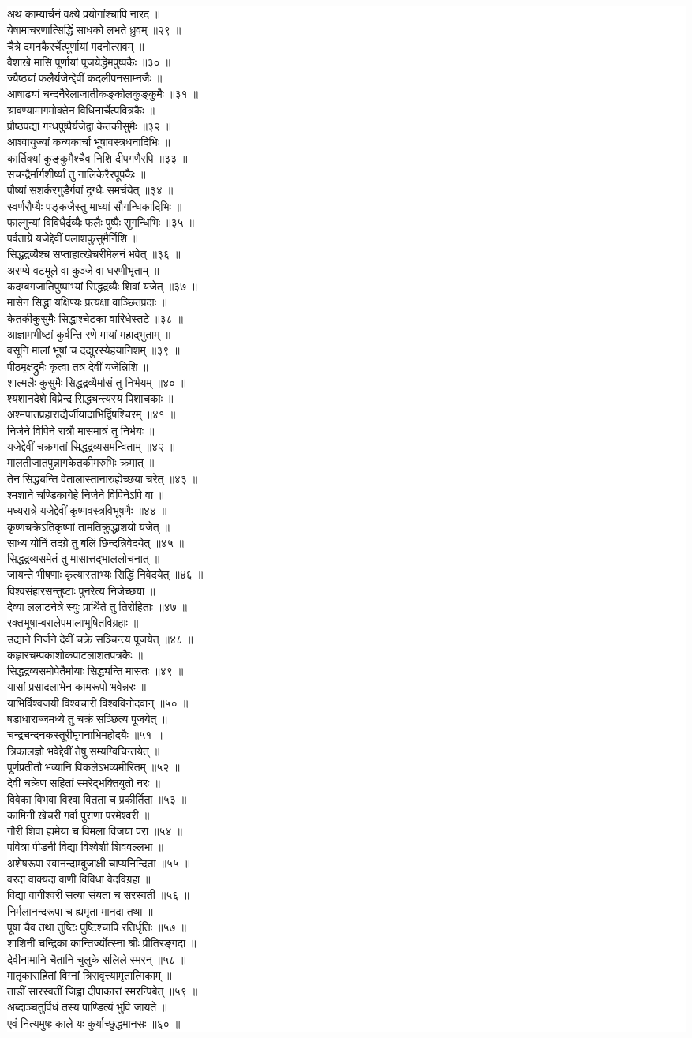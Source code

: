 अथ काम्यार्चनं वक्ष्ये प्रयोगांश्चापि नारद ॥  
येषामाचरणात्सिद्धिं साधको लभते ध्रुवम् ॥२९ ॥  
चैत्रे दमनकैरर्चेत्पूर्णायां मदनोत्सवम् ॥  
वैशाखे मासि पूर्णायां पूजयेद्धेमपुष्पकैः ॥३० ॥  
ज्यैष्ठ्यां फलैर्यजेन्द्देवीं कदलीपनसाम्नजैः ॥  
आषाढ्यां चन्दनैरेलाजातीकङ्कोलकुङ्कुमैः ॥३१ ॥  
श्रावण्यामागमोक्तेन विधिनार्चेत्पवित्रकैः ॥  
प्रौष्ठपद्यां गन्धपुष्पैर्यजेद्वा केतकीसुमैः ॥३२ ॥  
आश्वायुज्यां कन्यकार्चा भूषावस्त्रधनादिभिः ॥  
कार्तिक्यां कुङ्कुमैश्चैव निशि दीपगणैरपि ॥३३ ॥  
सचन्द्रैर्मार्गशीर्ष्यां तु नालिकेरैरपूपकैः ॥  
पौष्यां सशर्करगुडैर्गवां दुग्धैः समर्चयेत् ॥३४ ॥  
स्वर्णरौप्यैः पङ्कजैस्तु माघ्यां सौगन्धिकादिभिः ॥  
फाल्गुन्यां विविधैर्द्रव्यैः फलैः पुष्पैः सुगन्धिभिः ॥३५ ॥  
पर्वताग्रे यजेद्देवीं पलाशकुसुमैर्निशि ॥  
सिद्धद्रव्यैश्च सप्ताहात्खेचरीमेलनं भवेत् ॥३६ ॥  
अरण्ये वटमूले वा कुञ्जे वा धरणीभृताम् ॥  
कदम्बगजातिपुष्पाभ्यां सिद्धद्रव्यैः शिवां यजेत् ॥३७ ॥  
मासेन सिद्धा यक्षिण्यः प्रत्यक्षा वाञ्छितप्रदाः ॥  
केतकीकुसुमैः सिद्धाश्चेटका वारिधेस्तटे ॥३८ ॥  
आज्ञामभीष्टां कुर्वन्ति रणे मायां महाद्भुताम् ॥  
वसूनि मालां भूषां च दद्युरस्येहयानिशम् ॥३९ ॥  
पीठमृक्षद्रुमैः कृत्वा तत्र देवीं यजेन्निशि ॥  
शाल्मलैः कुसुमैः सिद्धद्रव्यैर्मासं तु निर्भयम् ॥४० ॥  
श्यशानदेशे विप्रेन्द्र सिद्ध्यन्त्यस्य पिशाचकाः ॥  
अश्मपातप्रहाराद्यैर्जीयादाभिर्द्विषश्चिरम् ॥४१ ॥  
निर्जने विपिने रात्रौ मासमात्रं तु निर्भयः ॥  
यजेद्देवीं चक्रगतां सिद्धद्रव्यसमन्विताम् ॥४२ ॥  
मालतीजातपुन्नागकेतकीमरुभिः क्रमात् ॥  
तेन सिद्ध्यन्ति वेतालास्तानारुह्येच्छया चरेत् ॥४३ ॥  
श्मशाने चण्डिकागेहे निर्जने विपिनेऽपि वा ॥  
मध्यरात्रे यजेद्देवीं कृष्णवस्त्रविभूषणैः ॥४४ ॥  
कृष्णचक्रेऽतिकृष्णां तामतिक्रुद्धाशयो यजेत् ॥  
साध्य योनिं तदग्रे तु बलिं छिन्दन्निवेदयेत् ॥४५ ॥  
सिद्धद्रव्यसमेतं तु मासात्तद्भाललोचनात् ॥  
जायन्ते भीषणाः कृत्यास्ताभ्यः सिद्धिं निवेदयेत् ॥४६ ॥  
विश्वसंहारसन्तुष्टाः पुनरेत्य निजेच्छया ॥  
देव्या ललाटनेत्रे स्युः प्रार्थिते तु तिरोहिताः ॥४७ ॥  
रक्तभूषाम्बरालेपमालाभूषितविग्रहाः ॥  
उद्याने निर्जने देवीं चक्रे सञ्चिन्त्य पूजयेत् ॥४८ ॥  
कह्लारचम्पकाशोकपाटलाशतपत्रकैः ॥  
सिद्धद्रव्यसमोपेतैर्मायाः सिद्ध्यन्ति मासतः ॥४९ ॥  
यासां प्रसादलाभेन कामरूपो भवेन्नरः ॥  
याभिर्विश्वजयी विश्वचारी विश्वविनोदवान् ॥५० ॥  
षडाधाराब्जमध्ये तु चक्रं सञ्छित्य पूजयेत् ॥  
चन्द्रचन्दनकस्तूरीमृगनाभिमहोदयैः ॥५१ ॥  
त्रिकालज्ञो भवेद्देवीं तेषु सम्यग्विचिन्तयेत् ॥  
पूर्णप्रतीतौ भव्यानि विकलेऽभव्यमीरितम् ॥५२ ॥  
देवीं चक्रेण सहितां स्मरेद्भक्तियुतो नरः ॥  
विवेका विभवा विश्वा वितता च प्रकीर्तिता ॥५३ ॥  
कामिनी खेचरी गर्वा पुराणा परमेश्वरी ॥  
गौरी शिवा ह्यमेया च विमला विजया परा ॥५४ ॥  
पवित्रा पीडनी विद्या विश्वेशी शिववल्लभा ॥  
अशेषरूपा स्वानन्दाम्बुजाक्षी चाप्यनिन्दिता ॥५५ ॥  
वरदा वाक्यदा वाणी विविधा वेदविग्रहा ॥  
विद्या वागीश्वरी सत्या संयता च सरस्वती ॥५६ ॥  
निर्मलानन्दरूपा च ह्यमृता मानदा तथा ॥  
पूषा चैव तथा तुष्टिः पुष्टिश्चापि रतिर्धृतिः ॥५७ ॥  
शाशिनी चन्द्रिका कान्तिर्ज्योत्स्ना श्रीः प्रीतिरङ्गदा ॥  
देवीनामानि चैतानि चुलुके सलिले स्मरन् ॥५८ ॥  
मातृकासहितां विग्नां त्रिरावृत्त्यामृतात्मिकाम् ॥  
ताडीं सारस्वतीं जिह्वां दीपाकारां स्मरन्पिबेत् ॥५९ ॥  
अब्दाञ्चतुर्विधं तस्य पाण्डित्यं भुवि जायते ॥  
एवं नित्यमुषः काले यः कुर्याच्छुद्धमानसः ॥६० ॥  